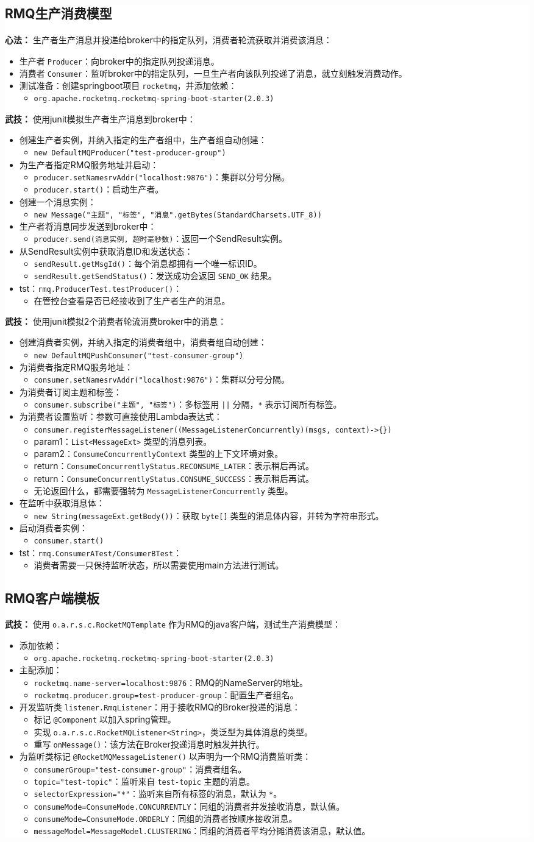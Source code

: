 ## RMQ生产消费模型

**心法：** 生产者生产消息并投递给broker中的指定队列，消费者轮流获取并消费该消息：
- 生产者 `Producer`：向broker中的指定队列投递消息。
- 消费者 `Consumer`：监听broker中的指定队列，一旦生产者向该队列投递了消息，就立刻触发消费动作。
- 测试准备：创建springboot项目 `rocketmq`，并添加依赖：
    - `org.apache.rocketmq.rocketmq-spring-boot-starter(2.0.3)`

**武技：** 使用junit模拟生产者生产消息到broker中：
- 创建生产者实例，并纳入指定的生产者组中，生产者组自动创建：
    - `new DefaultMQProducer("test-producer-group")`
- 为生产者指定RMQ服务地址并启动：
    - `producer.setNamesrvAddr("localhost:9876")`：集群以分号分隔。
    - `producer.start()`：启动生产者。
- 创建一个消息实例：
    - `new Message("主题", "标签", "消息".getBytes(StandardCharsets.UTF_8))`
- 生产者将消息同步发送到broker中：
    - `producer.send(消息实例, 超时毫秒数)`：返回一个SendResult实例。
- 从SendResult实例中获取消息ID和发送状态：
    - `sendResult.getMsgId()`：每个消息都拥有一个唯一标识ID。
    - `sendResult.getSendStatus()`：发送成功会返回 `SEND_OK` 结果。
- tst：`rmq.ProducerTest.testProducer()`：
    - 在管控台查看是否已经接收到了生产者生产的消息。

**武技：** 使用junit模拟2个消费者轮流消费broker中的消息：
- 创建消费者实例，并纳入指定的消费者组中，消费者组自动创建：
    - `new DefaultMQPushConsumer("test-consumer-group")`
- 为消费者指定RMQ服务地址：
    - `consumer.setNamesrvAddr("localhost:9876")`：集群以分号分隔。
- 为消费者订阅主题和标签：
    - `consumer.subscribe("主题", "标签")`：多标签用 `||` 分隔，`*` 表示订阅所有标签。
- 为消费者设置监听：参数可直接使用Lambda表达式：
    - `consumer.registerMessageListener((MessageListenerConcurrently)(msgs, context)->{})`
    - param1：`List<MessageExt>` 类型的消息列表。
    - param2：`ConsumeConcurrentlyContext` 类型的上下文环境对象。
    - return：`ConsumeConcurrentlyStatus.RECONSUME_LATER`：表示稍后再试。
    - return：`ConsumeConcurrentlyStatus.CONSUME_SUCCESS`：表示稍后再试。
    - 无论返回什么，都需要强转为 `MessageListenerConcurrently` 类型。
- 在监听中获取消息体：
    - `new String(messageExt.getBody())`：获取 `byte[]` 类型的消息体内容，并转为字符串形式。
- 启动消费者实例：
    - `consumer.start()`
- tst：`rmq.ConsumerATest/ConsumerBTest`：
    - 消费者需要一只保持监听状态，所以需要使用main方法进行测试。

## RMQ客户端模板

**武技：** 使用 `o.a.r.s.c.RocketMQTemplate` 作为RMQ的java客户端，测试生产消费模型：
- 添加依赖：
    - `org.apache.rocketmq.rocketmq-spring-boot-starter(2.0.3)`
- 主配添加：
    - `rocketmq.name-server=localhost:9876`：RMQ的NameServer的地址。
    - `rocketmq.producer.group=test-producer-group`：配置生产者组名。
- 开发监听类 `listener.RmqListener`：用于接收RMQ的Broker投递的消息：
    - 标记 `@Component` 以加入spring管理。
    - 实现 `o.a.r.s.c.RocketMQListener<String>`，类泛型为具体消息的类型。
    - 重写 `onMessage()`：该方法在Broker投递消息时触发并执行。
- 为监听类标记 `@RocketMQMessageListener()` 以声明为一个RMQ消费监听类：
    - `consumerGroup="test-consumer-group"`：消费者组名。
    - `topic="test-topic"`：监听来自 `test-topic` 主题的消息。
    - `selectorExpression="*"`：监听来自所有标签的消息，默认为 `*`。
    - `consumeMode=ConsumeMode.CONCURRENTLY`：同组的消费者并发接收消息，默认值。
    - `consumeMode=ConsumeMode.ORDERLY`：同组的消费者按顺序接收消息。
    - `messageModel=MessageModel.CLUSTERING`：同组的消费者平均分摊消费该消息，默认值。